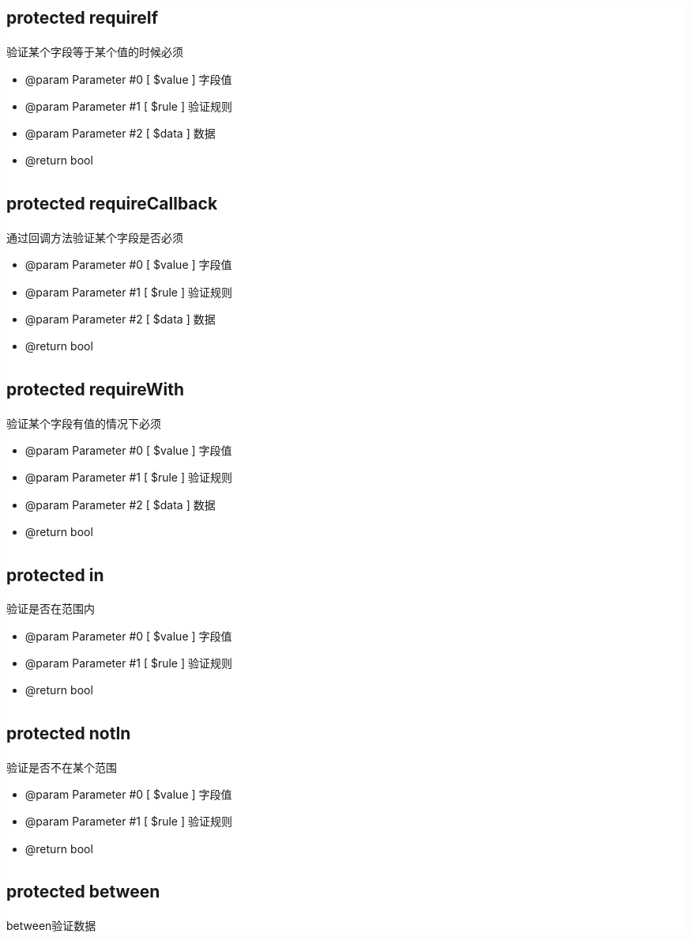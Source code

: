 

## <span id = "requireIf"> protected  requireIf</span>
验证某个字段等于某个值的时候必须

* @param Parameter #0 [ <required> $value ] 字段值
* @param Parameter #1 [ <required> $rule ] 验证规则
* @param Parameter #2 [ <required> $data ] 数据

* @return bool 



## <span id = "requireCallback"> protected  requireCallback</span>
通过回调方法验证某个字段是否必须

* @param Parameter #0 [ <required> $value ] 字段值
* @param Parameter #1 [ <required> $rule ] 验证规则
* @param Parameter #2 [ <required> $data ] 数据

* @return bool 



## <span id = "requireWith"> protected  requireWith</span>
验证某个字段有值的情况下必须

* @param Parameter #0 [ <required> $value ] 字段值
* @param Parameter #1 [ <required> $rule ] 验证规则
* @param Parameter #2 [ <required> $data ] 数据

* @return bool 



## <span id = "in"> protected  in</span>
验证是否在范围内

* @param Parameter #0 [ <required> $value ] 字段值
* @param Parameter #1 [ <required> $rule ] 验证规则

* @return bool 



## <span id = "notIn"> protected  notIn</span>
验证是否不在某个范围

* @param Parameter #0 [ <required> $value ] 字段值
* @param Parameter #1 [ <required> $rule ] 验证规则

* @return bool 



## <span id = "between"> protected  between</span>
between验证数据
